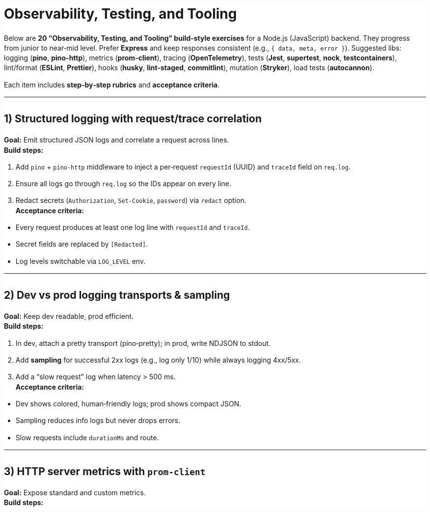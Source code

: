 # Observability, Testing, and Tooling

Below are **20 “Observability, Testing, and Tooling” build‑style exercises** for a Node.js (JavaScript) backend. They progress from junior to near‑mid level. Prefer **Express** and keep responses consistent (e.g., `{ data, meta, error }`). Suggested libs: logging (**pino**, **pino-http**), metrics (**prom-client**), tracing (**OpenTelemetry**), tests (**Jest**, **supertest**, **nock**, **testcontainers**), lint/format (**ESLint**, **Prettier**), hooks (**husky**, **lint-staged**, **commitlint**), mutation (**Stryker**), load tests (**autocannon**).

Each item includes **step‑by‑step rubrics** and **acceptance criteria**.

* * *

## 1) Structured logging with request/trace correlation

**Goal:** Emit structured JSON logs and correlate a request across lines.  
**Build steps:**

1. Add `pino` + `pino-http` middleware to inject a per‑request `requestId` (UUID) and `traceId` field on `req.log`.

2. Ensure all logs go through `req.log` so the IDs appear on every line.

3. Redact secrets (`Authorization`, `Set-Cookie`, `password`) via `redact` option.  
    **Acceptance criteria:**

- Every request produces at least one log line with `requestId` and `traceId`.

- Secret fields are replaced by `[Redacted]`.

- Log levels switchable via `LOG_LEVEL` env.

* * *

## 2) Dev vs prod logging transports & sampling

**Goal:** Keep dev readable, prod efficient.  
**Build steps:**

1. In dev, attach a pretty transport (pino‑pretty); in prod, write NDJSON to stdout.

2. Add **sampling** for successful 2xx logs (e.g., log only 1/10) while always logging 4xx/5xx.

3. Add a “slow request” log when latency > 500 ms.  
    **Acceptance criteria:**

- Dev shows colored, human‑friendly logs; prod shows compact JSON.

- Sampling reduces info logs but never drops errors.

- Slow requests include `durationMs` and route.

* * *

## 3) HTTP server metrics with `prom-client`

**Goal:** Expose standard and custom metrics.  
**Build steps:**
